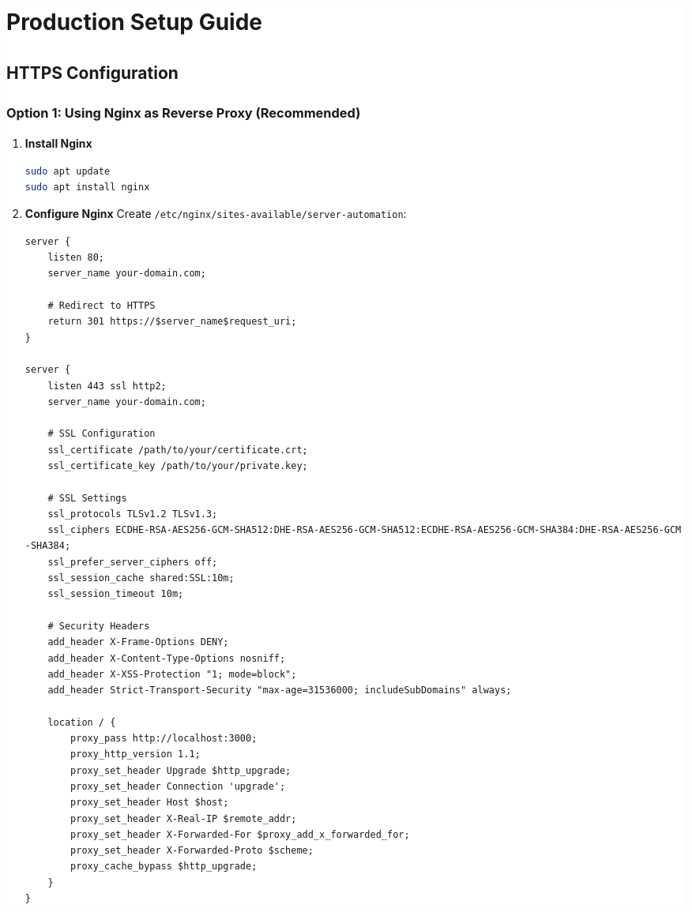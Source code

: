 # Production Setup Guide

## HTTPS Configuration

### Option 1: Using Nginx as Reverse Proxy (Recommended)

1. **Install Nginx**
   ```bash
   sudo apt update
   sudo apt install nginx
   ```

2. **Configure Nginx**
   Create `/etc/nginx/sites-available/server-automation`:
   ```nginx
   server {
       listen 80;
       server_name your-domain.com;
       
       # Redirect to HTTPS
       return 301 https://$server_name$request_uri;
   }

   server {
       listen 443 ssl http2;
       server_name your-domain.com;

       # SSL Configuration
       ssl_certificate /path/to/your/certificate.crt;
       ssl_certificate_key /path/to/your/private.key;
       
       # SSL Settings
       ssl_protocols TLSv1.2 TLSv1.3;
       ssl_ciphers ECDHE-RSA-AES256-GCM-SHA512:DHE-RSA-AES256-GCM-SHA512:ECDHE-RSA-AES256-GCM-SHA384:DHE-RSA-AES256-GCM-SHA384;
       ssl_prefer_server_ciphers off;
       ssl_session_cache shared:SSL:10m;
       ssl_session_timeout 10m;

       # Security Headers
       add_header X-Frame-Options DENY;
       add_header X-Content-Type-Options nosniff;
       add_header X-XSS-Protection "1; mode=block";
       add_header Strict-Transport-Security "max-age=31536000; includeSubDomains" always;

       location / {
           proxy_pass http://localhost:3000;
           proxy_http_version 1.1;
           proxy_set_header Upgrade $http_upgrade;
           proxy_set_header Connection 'upgrade';
           proxy_set_header Host $host;
           proxy_set_header X-Real-IP $remote_addr;
           proxy_set_header X-Forwarded-For $proxy_add_x_forwarded_for;
           proxy_set_header X-Forwarded-Proto $scheme;
           proxy_cache_bypass $http_upgrade;
       }
   }
   ```

